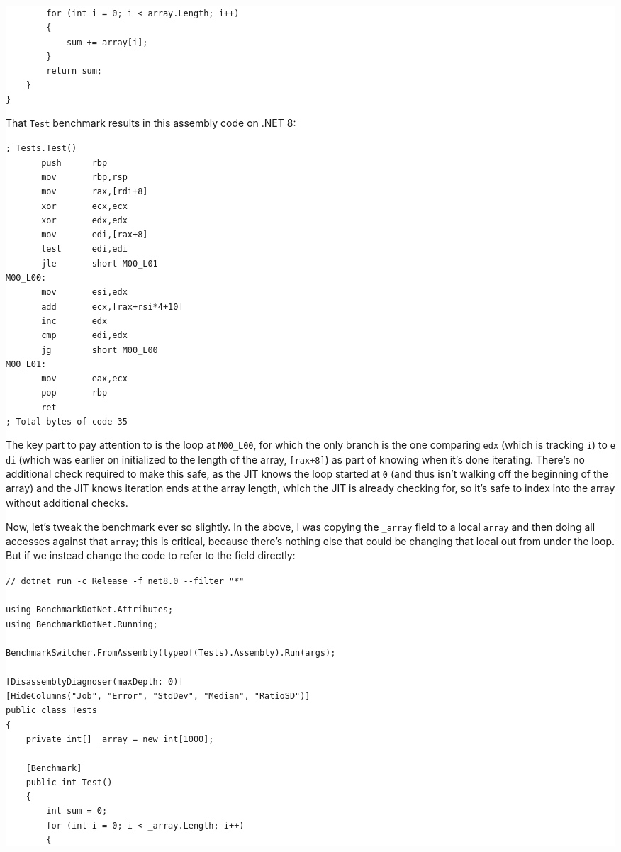 ```
        for (int i = 0; i < array.Length; i++)
        {
            sum += array[i];
        }
        return sum;
    }
}
```

That `Test` benchmark results in this assembly code on .NET 8:

```
; Tests.Test()
       push      rbp
       mov       rbp,rsp
       mov       rax,[rdi+8]
       xor       ecx,ecx
       xor       edx,edx
       mov       edi,[rax+8]
       test      edi,edi
       jle       short M00_L01
M00_L00:
       mov       esi,edx
       add       ecx,[rax+rsi*4+10]
       inc       edx
       cmp       edi,edx
       jg        short M00_L00
M00_L01:
       mov       eax,ecx
       pop       rbp
       ret
; Total bytes of code 35
```

The key part to pay attention to is the loop at `M00_L00`, for which the only branch is the one comparing `edx` (which is tracking `i`) to `edi` (which was earlier on initialized to the length of the array, `[rax+8]`) as part of knowing when it’s done iterating. There’s no additional check required to make this safe, as the JIT knows the loop started at `0` (and thus isn’t walking off the beginning of the array) and the JIT knows iteration ends at the array length, which the JIT is already checking for, so it’s safe to index into the array without additional checks.

Now, let’s tweak the benchmark ever so slightly. In the above, I was copying the `_array` field to a local `array` and then doing all accesses against that `array`; this is critical, because there’s nothing else that could be changing that local out from under the loop. But if we instead change the code to refer to the field directly:

```
// dotnet run -c Release -f net8.0 --filter "*"

using BenchmarkDotNet.Attributes;
using BenchmarkDotNet.Running;

BenchmarkSwitcher.FromAssembly(typeof(Tests).Assembly).Run(args);

[DisassemblyDiagnoser(maxDepth: 0)]
[HideColumns("Job", "Error", "StdDev", "Median", "RatioSD")]
public class Tests
{
    private int[] _array = new int[1000];

    [Benchmark]
    public int Test()
    {
        int sum = 0;
        for (int i = 0; i < _array.Length; i++)
        {
```